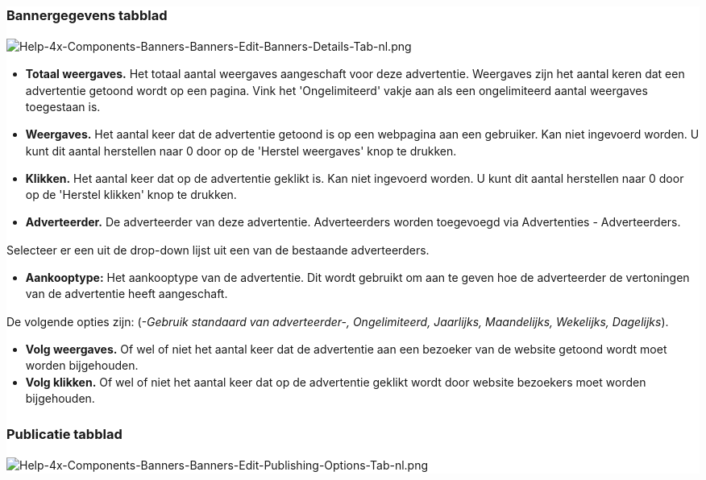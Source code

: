 ### Bannergegevens tabblad

<img
src="https://docs.joomla.org/images/thumb/8/83/Help-4x-Components-Banners-Banners-Edit-Banners-Details-Tab-nl.png/800px-Help-4x-Components-Banners-Banners-Edit-Banners-Details-Tab-nl.png"
decoding="async"
srcset="https://docs.joomla.org/images/thumb/8/83/Help-4x-Components-Banners-Banners-Edit-Banners-Details-Tab-nl.png/1200px-Help-4x-Components-Banners-Banners-Edit-Banners-Details-Tab-nl.png 1.5x, https://docs.joomla.org/images/8/83/Help-4x-Components-Banners-Banners-Edit-Banners-Details-Tab-nl.png 2x"
data-file-width="1300" data-file-height="643" width="800" height="396"
alt="Help-4x-Components-Banners-Banners-Edit-Banners-Details-Tab-nl.png" />

- **Totaal weergaves.** Het totaal aantal weergaves aangeschaft voor
  deze advertentie. Weergaves zijn het aantal keren dat een advertentie
  getoond wordt op een pagina. Vink het 'Ongelimiteerd' vakje aan als
  een ongelimiteerd aantal weergaves toegestaan is.
- **Weergaves.** Het aantal keer dat de advertentie getoond is op een
  webpagina aan een gebruiker. Kan niet ingevoerd worden. U kunt dit
  aantal herstellen naar 0 door op de 'Herstel weergaves' knop te
  drukken.
- **Klikken.** Het aantal keer dat op de advertentie geklikt is. Kan
  niet ingevoerd worden. U kunt dit aantal herstellen naar 0 door op de
  'Herstel klikken' knop te drukken.



- **Adverteerder.** De adverteerder van deze advertentie. Adverteerders
  worden toegevoegd via Advertenties - Adverteerders.

Selecteer er een uit de drop-down lijst uit een van de bestaande
adverteerders.

- **Aankooptype:** Het aankooptype van de advertentie. Dit wordt
  gebruikt om aan te geven hoe de adverteerder de vertoningen van de
  advertentie heeft aangeschaft.

De volgende opties zijn: (*-Gebruik standaard van adverteerder-,
Ongelimiteerd, Jaarlijks, Maandelijks, Wekelijks, Dagelijks*).

- **Volg weergaves.** Of wel of niet het aantal keer dat de advertentie
  aan een bezoeker van de website getoond wordt moet worden bijgehouden.
- **Volg klikken.** Of wel of niet het aantal keer dat op de advertentie
  geklikt wordt door website bezoekers moet worden bijgehouden.

### Publicatie tabblad

<img
src="https://docs.joomla.org/images/thumb/d/d6/Help-4x-Components-Banners-Banners-Edit-Publishing-Options-Tab-nl.png/800px-Help-4x-Components-Banners-Banners-Edit-Publishing-Options-Tab-nl.png"
decoding="async"
srcset="https://docs.joomla.org/images/thumb/d/d6/Help-4x-Components-Banners-Banners-Edit-Publishing-Options-Tab-nl.png/1200px-Help-4x-Components-Banners-Banners-Edit-Publishing-Options-Tab-nl.png 1.5x, https://docs.joomla.org/images/d/d6/Help-4x-Components-Banners-Banners-Edit-Publishing-Options-Tab-nl.png 2x"
data-file-width="1303" data-file-height="762" width="800" height="468"
alt="Help-4x-Components-Banners-Banners-Edit-Publishing-Options-Tab-nl.png" />
